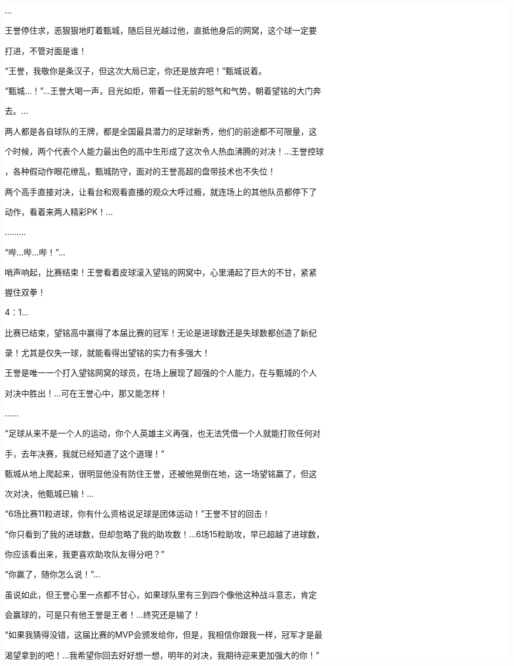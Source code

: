 …

王誉停住求，恶狠狠地盯着甄城，随后目光越过他，直抵他身后的网窝，这个球一定要

打进，不管对面是谁！

“王誉，我敬你是条汉子，但这次大局已定，你还是放弃吧！”甄城说着。

“甄城…！”…王誉大喝一声，目光如炬，带着一往无前的怒气和气势，朝着望铭的大门奔

去。…

两人都是各自球队的王牌，都是全国最具潜力的足球新秀，他们的前途都不可限量，这

个时候，两个代表个人能力最出色的高中生形成了这次令人热血沸腾的对决！…王誉控球

，各种假动作眼花缭乱，甄城防守，面对的王誉高超的盘带技术也不失位！

两个高手直接对决，让看台和观看直播的观众大呼过瘾，就连场上的其他队员都停下了

动作，看着来两人精彩PK！…

………

“哔…哔…哔！”…

哨声响起，比赛结束！王誉看着皮球滚入望铭的网窝中，心里涌起了巨大的不甘，紧紧

握住双拳！

4：1…

比赛已结束，望铭高中赢得了本届比赛的冠军！无论是进球数还是失球数都创造了新纪

录！尤其是仅失一球，就能看得出望铭的实力有多强大！

王誉是唯一一个打入望铭网窝的球员，在场上展现了超强的个人能力，在与甄城的个人

对决中胜出！…可在王誉心中，那又能怎样！

……

“足球从来不是一个人的运动，你个人英雄主义再强，也无法凭借一个人就能打败任何对

手，去年决赛，我就已经知道了这个道理！”

甄城从地上爬起来，很明显他没有防住王誉，还被他晃倒在地，这一场望铭赢了，但这

次对决，他甄城已输！…

“6场比赛11粒进球，你有什么资格说足球是团体运动！”王誉不甘的回击！

“你只看到了我的进球数，但却忽略了我的助攻数！…6场15粒助攻，早已超越了进球数，

你应该看出来，我更喜欢助攻队友得分吧？”

“你赢了，随你怎么说！”…

虽说如此，但王誉心里一点都不甘心，如果球队里有三到四个像他这种战斗意志，肯定

会赢球的，可是只有他王誉是王者！…终究还是输了！

“如果我猜得没错，这届比赛的MVP会颁发给你，但是，我相信你跟我一样，冠军才是最

渴望拿到的吧！…我希望你回去好好想一想，明年的对决，我期待迎来更加强大的你！”
